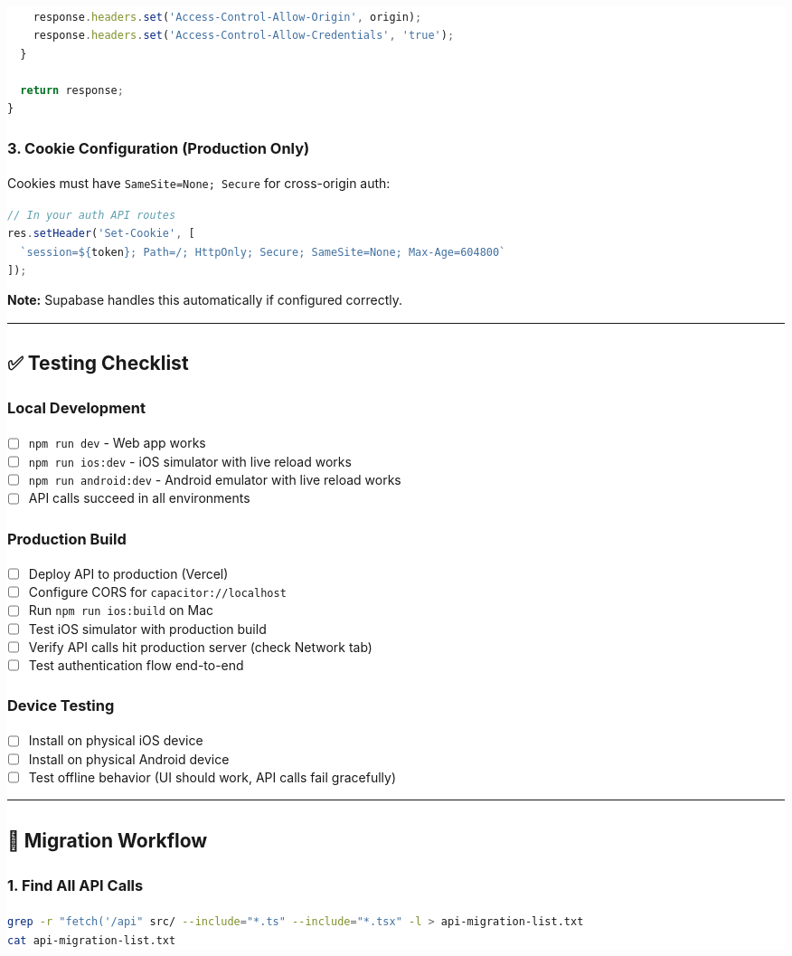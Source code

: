 ```typescript
    response.headers.set('Access-Control-Allow-Origin', origin);
    response.headers.set('Access-Control-Allow-Credentials', 'true');
  }
  
  return response;
}
```

### 3. Cookie Configuration (Production Only)

Cookies must have `SameSite=None; Secure` for cross-origin auth:

```typescript
// In your auth API routes
res.setHeader('Set-Cookie', [
  `session=${token}; Path=/; HttpOnly; Secure; SameSite=None; Max-Age=604800`
]);
```

**Note:** Supabase handles this automatically if configured correctly.

---

## ✅ Testing Checklist

### Local Development
- [ ] `npm run dev` - Web app works
- [ ] `npm run ios:dev` - iOS simulator with live reload works
- [ ] `npm run android:dev` - Android emulator with live reload works
- [ ] API calls succeed in all environments

### Production Build
- [ ] Deploy API to production (Vercel)
- [ ] Configure CORS for `capacitor://localhost`
- [ ] Run `npm run ios:build` on Mac
- [ ] Test iOS simulator with production build
- [ ] Verify API calls hit production server (check Network tab)
- [ ] Test authentication flow end-to-end

### Device Testing
- [ ] Install on physical iOS device
- [ ] Install on physical Android device
- [ ] Test offline behavior (UI should work, API calls fail gracefully)

---

## 🚀 Migration Workflow

### 1. Find All API Calls
```bash
grep -r "fetch('/api" src/ --include="*.ts" --include="*.tsx" -l > api-migration-list.txt
cat api-migration-list.txt
```
